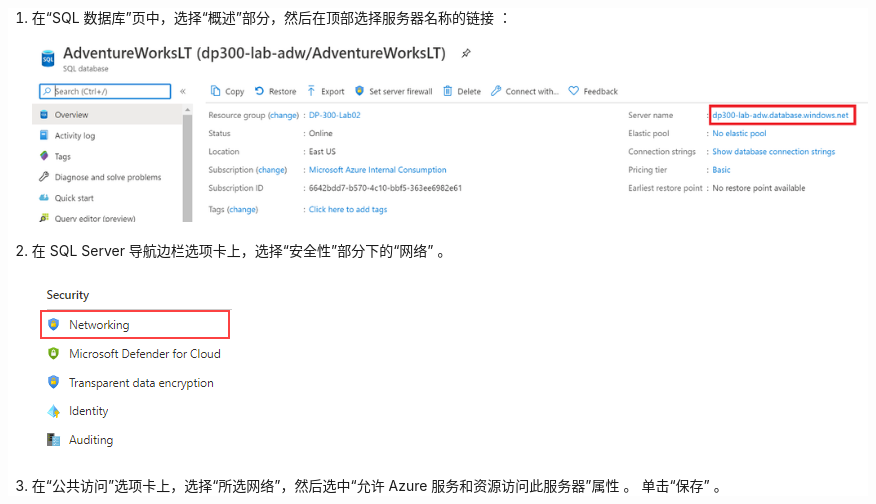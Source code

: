 1. 在“SQL 数据库”页中，选择“概述”部分，然后在顶部选择服务器名称的链接 ：

    ![图片 13](../images/dp-300-module-02-lab-19.png)

1. 在 SQL Server 导航边栏选项卡上，选择“安全性”部分下的“网络” 。

    ![图片 14](../images/dp-300-module-02-lab-20.png)

1. 在“公共访问”选项卡上，选择“所选网络”，然后选中“允许 Azure 服务和资源访问此服务器”属性  。 单击“保存” 。
